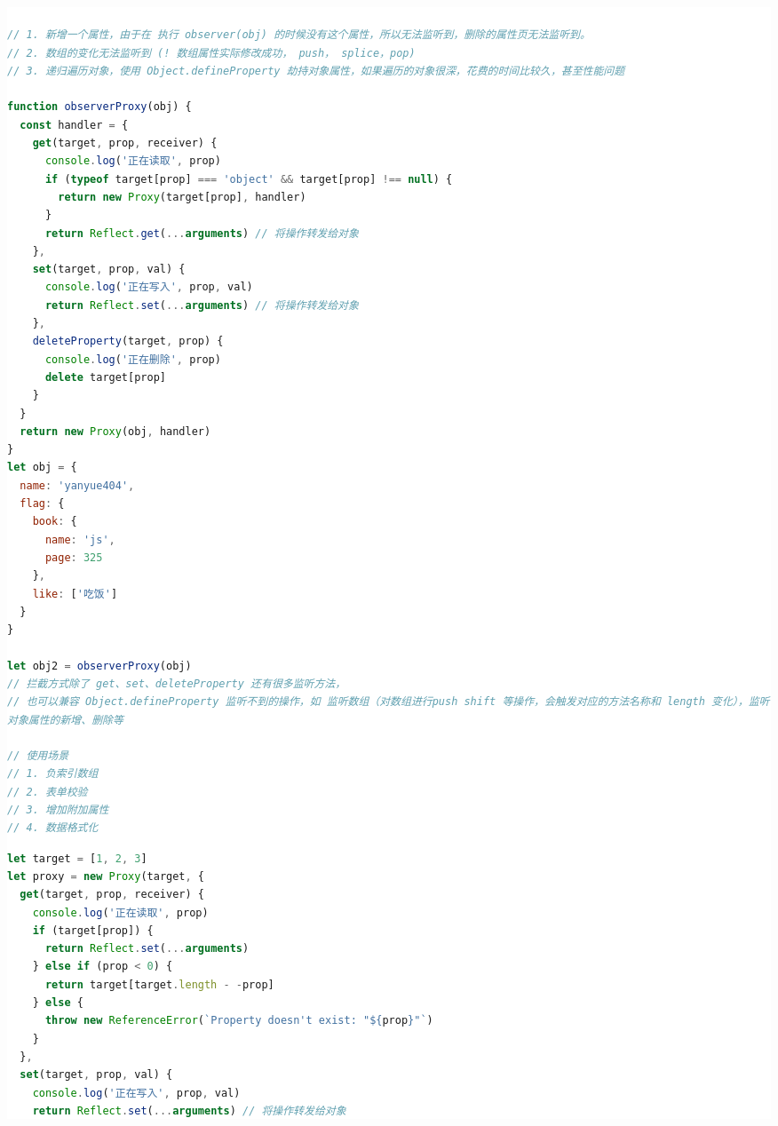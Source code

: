 ```js

// 1. 新增一个属性，由于在 执行 observer(obj) 的时候没有这个属性，所以无法监听到，删除的属性页无法监听到。
// 2. 数组的变化无法监听到 (! 数组属性实际修改成功， push， splice，pop)
// 3. 递归遍历对象，使用 Object.defineProperty 劫持对象属性，如果遍历的对象很深，花费的时间比较久，甚至性能问题

function observerProxy(obj) {
  const handler = {
    get(target, prop, receiver) {
      console.log('正在读取', prop)
      if (typeof target[prop] === 'object' && target[prop] !== null) {
        return new Proxy(target[prop], handler)
      }
      return Reflect.get(...arguments) // 将操作转发给对象
    },
    set(target, prop, val) {
      console.log('正在写入', prop, val)
      return Reflect.set(...arguments) // 将操作转发给对象
    },
    deleteProperty(target, prop) {
      console.log('正在删除', prop)
      delete target[prop]
    }
  }
  return new Proxy(obj, handler)
}
let obj = {
  name: 'yanyue404',
  flag: {
    book: {
      name: 'js',
      page: 325
    },
    like: ['吃饭']
  }
}

let obj2 = observerProxy(obj)
// 拦截方式除了 get、set、deleteProperty 还有很多监听方法，
// 也可以兼容 Object.defineProperty 监听不到的操作，如 监听数组（对数组进行push shift 等操作，会触发对应的方法名称和 length 变化），监听对象属性的新增、删除等

// 使用场景
// 1. 负索引数组
// 2. 表单校验
// 3. 增加附加属性
// 4. 数据格式化
```

```js
let target = [1, 2, 3]
let proxy = new Proxy(target, {
  get(target, prop, receiver) {
    console.log('正在读取', prop)
    if (target[prop]) {
      return Reflect.set(...arguments)
    } else if (prop < 0) {
      return target[target.length - -prop]
    } else {
      throw new ReferenceError(`Property doesn't exist: "${prop}"`)
    }
  },
  set(target, prop, val) {
    console.log('正在写入', prop, val)
    return Reflect.set(...arguments) // 将操作转发给对象
```